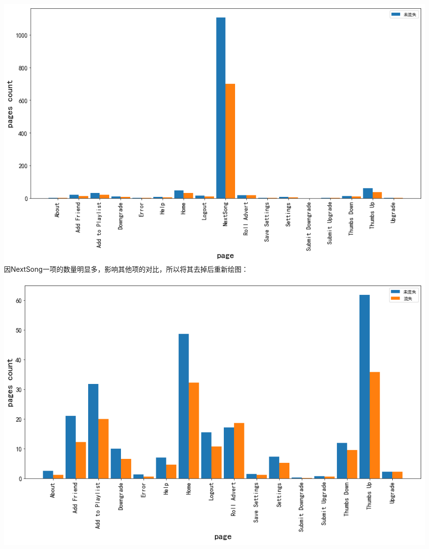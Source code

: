 ![png](https://github.com/TravisChoi07/Machine_learning_projects/blob/master/images/output_135_0.png)
因NextSong一项的数量明显多，影响其他项的对比，所以将其去掉后重新绘图：

![png](https://github.com/TravisChoi07/Machine_learning_projects/blob/master/images/output_137_0.png)
